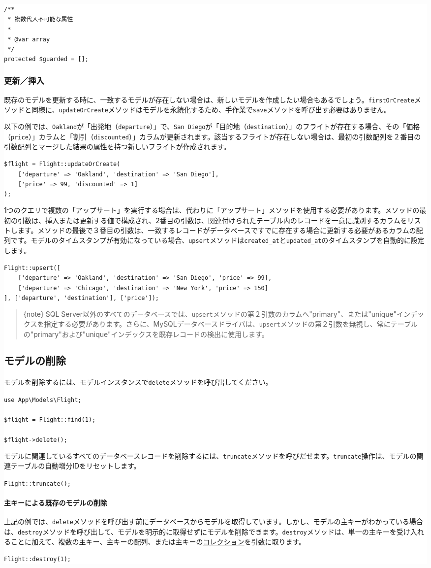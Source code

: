     /**
     * 複数代入不可能な属性
     *
     * @var array
     */
    protected $guarded = [];

<a name="upserts"></a>
### 更新／挿入

既存のモデルを更新する時に、一致するモデルが存在しない場合は、新しいモデルを作成したい場合もあるでしょう。`firstOrCreate`メソッドと同様に、`updateOrCreate`メソッドはモデルを永続化するため、手作業で`save`メソッドを呼び出す必要はありません。

以下の例では、`Oakland`が「出発地（`departure`）」で、`San Diego`が「目的地（`destination`）」のフライトが存在する場合、その「価格（`price`）」カラムと「割引（`discounted`）」カラムが更新されます。該当するフライトが存在しない場合は、最初の引数配列を２番目の引数配列とマージした結果の属性を持つ新しいフライトが作成されます。

    $flight = Flight::updateOrCreate(
        ['departure' => 'Oakland', 'destination' => 'San Diego'],
        ['price' => 99, 'discounted' => 1]
    );

1つのクエリで複数の「アップサート」を実行する場合は、代わりに「アップサート」メソッドを使用する必要があります。メソッドの最初の引数は、挿入または更新する値で構成され、2番目の引数は、関連付けられたテーブル内のレコードを一意に識別するカラムをリストします。メソッドの最後で３番目の引数は、一致するレコードがデータベースですでに存在する場合に更新する必要があるカラムの配列です。モデルのタイムスタンプが有効になっている場合、`upsert`メソッドは`created_at`と`updated_at`のタイムスタンプを自動的に設定します。

    Flight::upsert([
        ['departure' => 'Oakland', 'destination' => 'San Diego', 'price' => 99],
        ['departure' => 'Chicago', 'destination' => 'New York', 'price' => 150]
    ], ['departure', 'destination'], ['price']);

> {note} SQL Server以外のすべてのデータベースでは、`upsert`メソッドの第２引数のカラムへ"primary"、または"unique"インデックスを指定する必要があります。さらに、MySQLデータベースドライバは、`upsert`メソッドの第２引数を無視し、常にテーブルの"primary"および"unique"インデックスを既存レコードの検出に使用します。

<a name="deleting-models"></a>
## モデルの削除

モデルを削除するには、モデルインスタンスで`delete`メソッドを呼び出してください。

    use App\Models\Flight;

    $flight = Flight::find(1);

    $flight->delete();

モデルに関連しているすべてのデータベースレコードを削除するには、`truncate`メソッドを呼びだせます。`truncate`操作は、モデルの関連テーブルの自動増分IDをリセットします。

    Flight::truncate();

<a name="deleting-an-existing-model-by-its-primary-key"></a>
#### 主キーによる既存のモデルの削除

上記の例では、`delete`メソッドを呼び出す前にデータベースからモデルを取得しています。しかし、モデルの主キーがわかっている場合は、`destroy`メソッドを呼び出して、モデルを明示的に取得せずにモデルを削除できます。`destroy`メソッドは、単一の主キーを受け入れることに加えて、複数の主キー、主キーの配列、または主キーの[コレクション](/docs/{{version}}/collections)を引数に取ります。

    Flight::destroy(1);
